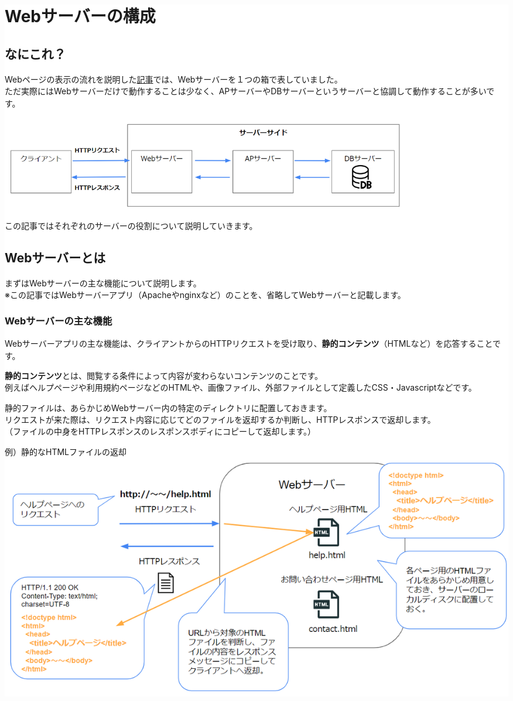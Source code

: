 # Webサーバーの構成  

## なにこれ？  
Webページの表示の流れを説明した[記事](1_1.Webページを表示する仕組み.md)では、Webサーバーを１つの箱で表していました。  
ただ実際にはWebサーバーだけで動作することは少なく、APサーバーやDBサーバーというサーバーと協調して動作することが多いです。  

<img src="画像/WEBサーバーの構成_3層構造.png" style="width:680px;">  

この記事ではそれぞれのサーバーの役割について説明していきます。  

## Webサーバーとは  
まずはWebサーバーの主な機能について説明します。  
※この記事ではWebサーバーアプリ（Apacheやnginxなど）のことを、省略してWebサーバーと記載します。  

### Webサーバーの主な機能
Webサーバーアプリの主な機能は、クライアントからのHTTPリクエストを受け取り、**静的コンテンツ**（HTMLなど）を応答することです。   

**静的コンテンツ**とは、閲覧する条件によって内容が変わらないコンテンツのことです。    
例えばヘルプページや利用規約ページなどのHTMLや、画像ファイル、外部ファイルとして定義したCSS・Javascriptなどです。  

静的ファイルは、あらかじめWebサーバー内の特定のディレクトリに配置しておきます。  
リクエストが来た際は、リクエスト内容に応じてどのファイルを返却するか判断し、HTTPレスポンスで返却します。   
（ファイルの中身をHTTPレスポンスのレスポンスボディにコピーして返却します。）    

例）静的なHTMLファイルの返却  
<img src="画像/WEBサーバーの構成_静的ファイルの返却.png" style="width:960px;">  
